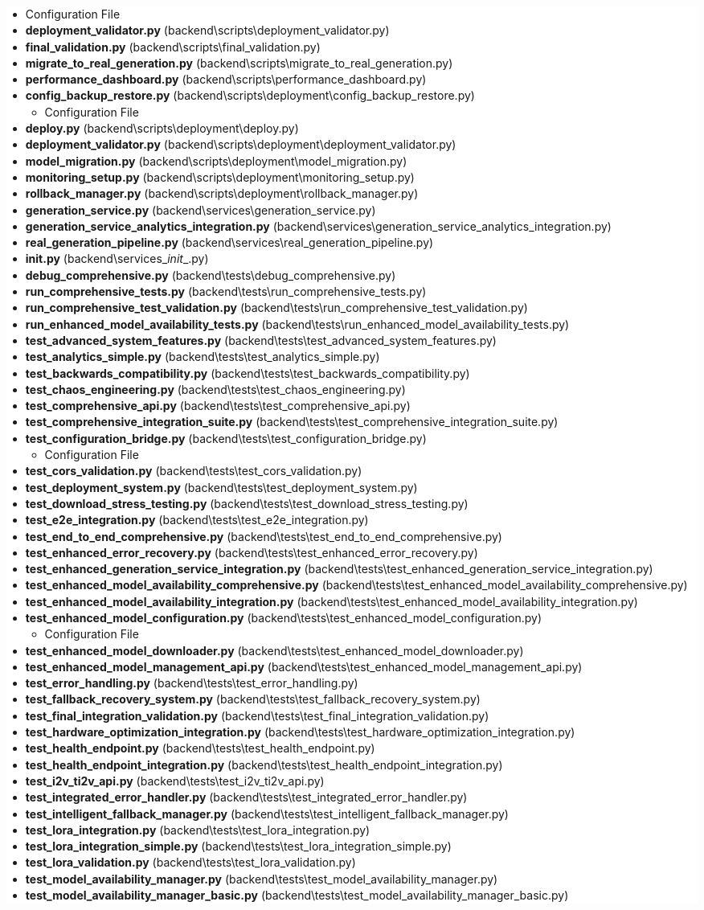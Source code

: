   - Configuration File
- **deployment_validator.py** (backend\scripts\deployment_validator.py)
- **final_validation.py** (backend\scripts\final_validation.py)
- **migrate_to_real_generation.py** (backend\scripts\migrate_to_real_generation.py)
- **performance_dashboard.py** (backend\scripts\performance_dashboard.py)
- **config_backup_restore.py** (backend\scripts\deployment\config_backup_restore.py)
  - Configuration File
- **deploy.py** (backend\scripts\deployment\deploy.py)
- **deployment_validator.py** (backend\scripts\deployment\deployment_validator.py)
- **model_migration.py** (backend\scripts\deployment\model_migration.py)
- **monitoring_setup.py** (backend\scripts\deployment\monitoring_setup.py)
- **rollback_manager.py** (backend\scripts\deployment\rollback_manager.py)
- **generation_service.py** (backend\services\generation_service.py)
- **generation_service_analytics_integration.py** (backend\services\generation_service_analytics_integration.py)
- **real_generation_pipeline.py** (backend\services\real_generation_pipeline.py)
- **__init__.py** (backend\services\__init__.py)
- **debug_comprehensive.py** (backend\tests\debug_comprehensive.py)
- **run_comprehensive_tests.py** (backend\tests\run_comprehensive_tests.py)
- **run_comprehensive_test_validation.py** (backend\tests\run_comprehensive_test_validation.py)
- **run_enhanced_model_availability_tests.py** (backend\tests\run_enhanced_model_availability_tests.py)
- **test_advanced_system_features.py** (backend\tests\test_advanced_system_features.py)
- **test_analytics_simple.py** (backend\tests\test_analytics_simple.py)
- **test_backwards_compatibility.py** (backend\tests\test_backwards_compatibility.py)
- **test_chaos_engineering.py** (backend\tests\test_chaos_engineering.py)
- **test_comprehensive_api.py** (backend\tests\test_comprehensive_api.py)
- **test_comprehensive_integration_suite.py** (backend\tests\test_comprehensive_integration_suite.py)
- **test_configuration_bridge.py** (backend\tests\test_configuration_bridge.py)
  - Configuration File
- **test_cors_validation.py** (backend\tests\test_cors_validation.py)
- **test_deployment_system.py** (backend\tests\test_deployment_system.py)
- **test_download_stress_testing.py** (backend\tests\test_download_stress_testing.py)
- **test_e2e_integration.py** (backend\tests\test_e2e_integration.py)
- **test_end_to_end_comprehensive.py** (backend\tests\test_end_to_end_comprehensive.py)
- **test_enhanced_error_recovery.py** (backend\tests\test_enhanced_error_recovery.py)
- **test_enhanced_generation_service_integration.py** (backend\tests\test_enhanced_generation_service_integration.py)
- **test_enhanced_model_availability_comprehensive.py** (backend\tests\test_enhanced_model_availability_comprehensive.py)
- **test_enhanced_model_availability_integration.py** (backend\tests\test_enhanced_model_availability_integration.py)
- **test_enhanced_model_configuration.py** (backend\tests\test_enhanced_model_configuration.py)
  - Configuration File
- **test_enhanced_model_downloader.py** (backend\tests\test_enhanced_model_downloader.py)
- **test_enhanced_model_management_api.py** (backend\tests\test_enhanced_model_management_api.py)
- **test_error_handling.py** (backend\tests\test_error_handling.py)
- **test_fallback_recovery_system.py** (backend\tests\test_fallback_recovery_system.py)
- **test_final_integration_validation.py** (backend\tests\test_final_integration_validation.py)
- **test_hardware_optimization_integration.py** (backend\tests\test_hardware_optimization_integration.py)
- **test_health_endpoint.py** (backend\tests\test_health_endpoint.py)
- **test_health_endpoint_integration.py** (backend\tests\test_health_endpoint_integration.py)
- **test_i2v_ti2v_api.py** (backend\tests\test_i2v_ti2v_api.py)
- **test_integrated_error_handler.py** (backend\tests\test_integrated_error_handler.py)
- **test_intelligent_fallback_manager.py** (backend\tests\test_intelligent_fallback_manager.py)
- **test_lora_integration.py** (backend\tests\test_lora_integration.py)
- **test_lora_integration_simple.py** (backend\tests\test_lora_integration_simple.py)
- **test_lora_validation.py** (backend\tests\test_lora_validation.py)
- **test_model_availability_manager.py** (backend\tests\test_model_availability_manager.py)
- **test_model_availability_manager_basic.py** (backend\tests\test_model_availability_manager_basic.py)